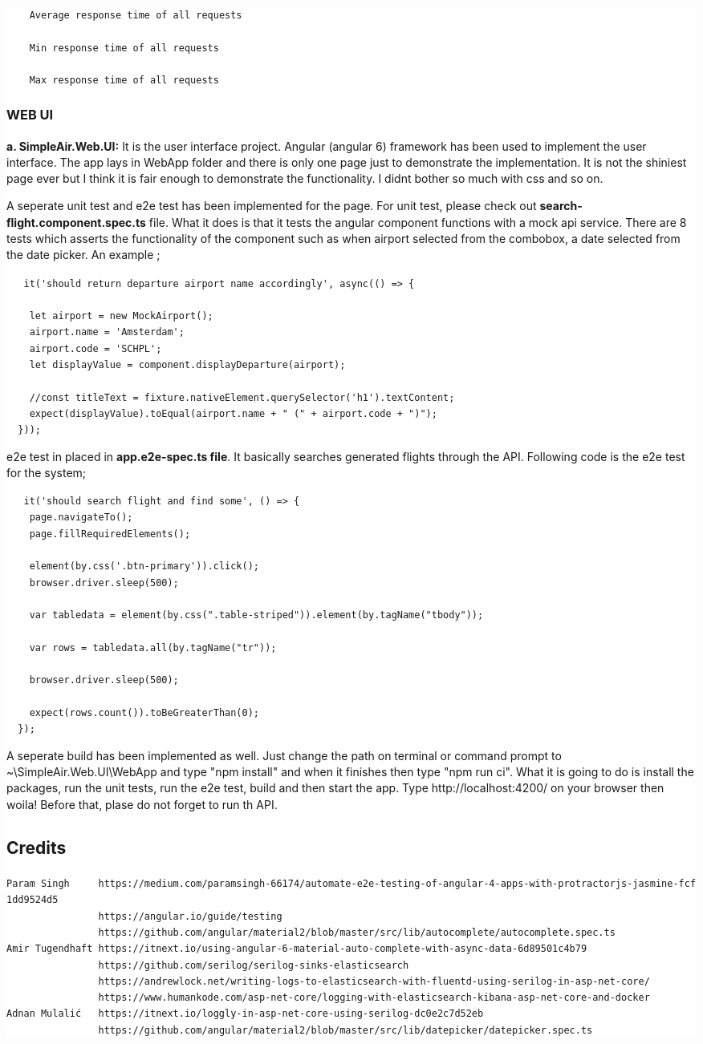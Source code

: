 		Average response time of all requests

		Min response time of all requests

		Max response time of all requests

### WEB UI

  **a. SimpleAir.Web.UI:** It is the user interface project. Angular (angular 6) framework has been used to implement the user interface. The app lays in WebApp folder and there is only one page just to demonstrate the implementation. It is not the shiniest page ever but I think it is fair enough to demonstrate the functionality. I didnt bother so much with css and so on.

  A seperate unit test and e2e test has been implemented for the page. For unit test, please check out **search-flight.component.spec.ts** file. What it does is that it tests the angular component functions with a mock api service. There are 8 tests which asserts the functionality of the component such as when airport selected from the combobox, a date selected from the date picker. An example ;

  	   it('should return departure airport name accordingly', async(() => {

	    let airport = new MockAirport();
	    airport.name = 'Amsterdam';
	    airport.code = 'SCHPL';
	    let displayValue = component.displayDeparture(airport);

	    //const titleText = fixture.nativeElement.querySelector('h1').textContent;
	    expect(displayValue).toEqual(airport.name + " (" + airport.code + ")");
	  }));

  e2e test in placed in **app.e2e-spec.ts file**. It basically searches generated flights through the API. Following code is the e2e test for the system;

	   it('should search flight and find some', () => {
	    page.navigateTo();
	    page.fillRequiredElements();

	    element(by.css('.btn-primary')).click();
	    browser.driver.sleep(500);

	    var tabledata = element(by.css(".table-striped")).element(by.tagName("tbody"));

	    var rows = tabledata.all(by.tagName("tr"));

	    browser.driver.sleep(500);

	    expect(rows.count()).toBeGreaterThan(0);
	  });

  A seperate build has been implemented as well. Just change the path on terminal or command prompt to ~\SimpleAir.Web.UI\WebApp and type "npm install" and when it finishes then type "npm run ci". What it is going to do is install the packages, run the unit tests, run the e2e test, build and then start the app. Type http://localhost:4200/ on your browser then woila! Before that, plase do not forget to run th API.


## Credits

	Param Singh 	https://medium.com/paramsingh-66174/automate-e2e-testing-of-angular-4-apps-with-protractorjs-jasmine-fcf1dd9524d5
					https://angular.io/guide/testing
					https://github.com/angular/material2/blob/master/src/lib/autocomplete/autocomplete.spec.ts
	Amir Tugendhaft	https://itnext.io/using-angular-6-material-auto-complete-with-async-data-6d89501c4b79
					https://github.com/serilog/serilog-sinks-elasticsearch
					https://andrewlock.net/writing-logs-to-elasticsearch-with-fluentd-using-serilog-in-asp-net-core/
					https://www.humankode.com/asp-net-core/logging-with-elasticsearch-kibana-asp-net-core-and-docker
	Adnan Mulalić	https://itnext.io/loggly-in-asp-net-core-using-serilog-dc0e2c7d52eb
					https://github.com/angular/material2/blob/master/src/lib/datepicker/datepicker.spec.ts